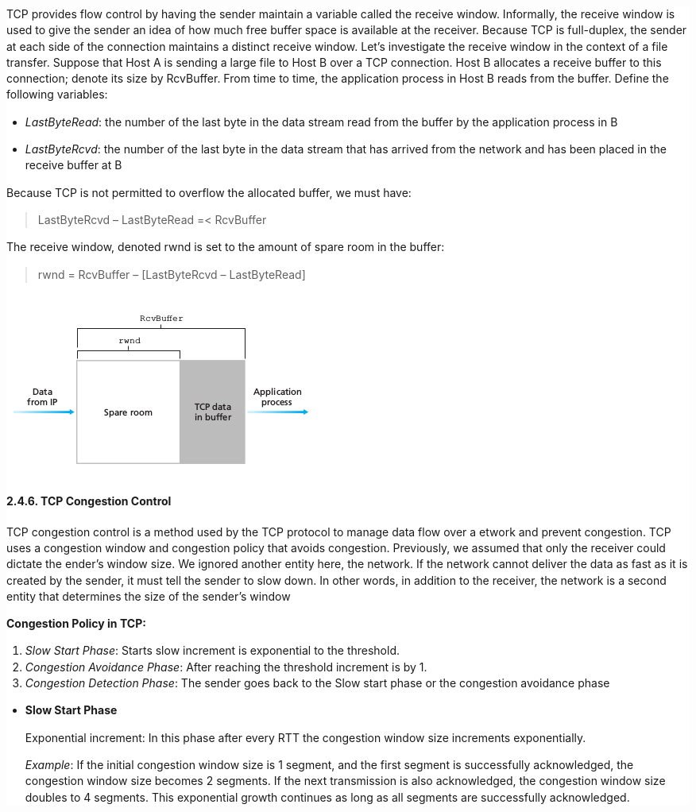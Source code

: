 TCP provides flow control by having the sender maintain a variable called the receive window. Informally, the receive window is used to give the sender an idea of how much free buffer space is available at the receiver. Because TCP is full-duplex, the sender at each side of the connection maintains a distinct receive window. Let’s investigate the receive window in the context of a file transfer. Suppose that Host A is sending a large file to Host B over a TCP connection. Host B allocates a receive buffer to this connection; denote its size by RcvBuffer. From time to time, the application process in Host B reads from the buffer. Define the following variables:

- *LastByteRead*: the number of the last byte in the data stream read from the buffer by the application process in B

- *LastByteRcvd*: the number of the last byte in the data stream that has arrived from the network and has been placed in the receive buffer at B

Because TCP is not permitted to overflow the allocated buffer, we must have:
> LastByteRcvd – LastByteRead =< RcvBuffer

The receive window, denoted rwnd is set to the amount of spare room in the buffer:
> rwnd = RcvBuffer – [LastByteRcvd – LastByteRead]

![13_flow_control](images/13_flow_control.png)

#### **2.4.6. TCP Congestion Control**
TCP congestion control is a method used by the TCP protocol to manage data flow over a  etwork and prevent congestion. TCP uses a congestion window and congestion policy that avoids congestion. Previously, we assumed that only the receiver could dictate the ender’s window size. We ignored another entity here, the network. If the network cannot deliver the data as fast as it is created by the sender, it must tell the sender to slow down. In other words, in addition to the receiver, the network is a second entity that determines the size of the sender’s window 

**Congestion Policy in TCP:**
  1. *Slow Start Phase*: Starts slow increment is exponential to the threshold.
  2. *Congestion Avoidance Phase*: After reaching the threshold increment is by 1.
  3. *Congestion Detection Phase*: The sender goes back to the Slow start phase or the congestion avoidance phase

- **Slow Start Phase**

    Exponential increment: In this phase after every RTT the congestion window size increments exponentially. 

    *Example*: If the initial congestion window size is 1 segment, and the first segment is successfully acknowledged, the congestion window size becomes 2 segments. If the next transmission is also acknowledged, the congestion window size doubles to 4 segments. This exponential growth continues as long as all segments are successfully acknowledged.
